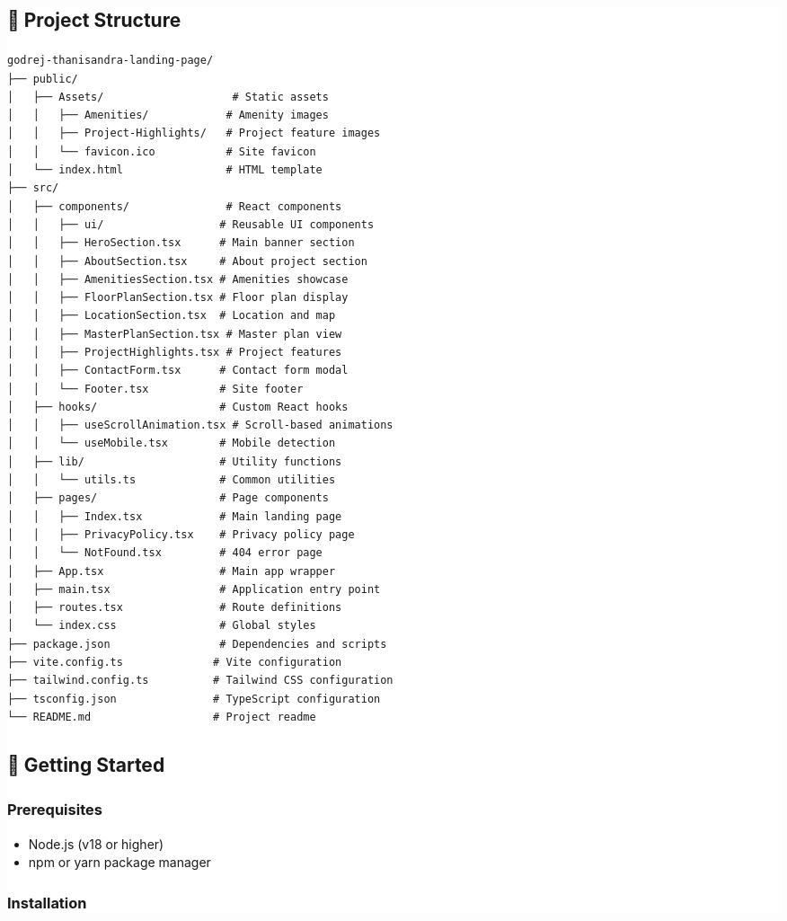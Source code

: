 ## 📁 Project Structure

```
godrej-thanisandra-landing-page/
├── public/
│   ├── Assets/                    # Static assets
│   │   ├── Amenities/            # Amenity images
│   │   ├── Project-Highlights/   # Project feature images
│   │   └── favicon.ico           # Site favicon
│   └── index.html                # HTML template
├── src/
│   ├── components/               # React components
│   │   ├── ui/                  # Reusable UI components
│   │   ├── HeroSection.tsx      # Main banner section
│   │   ├── AboutSection.tsx     # About project section
│   │   ├── AmenitiesSection.tsx # Amenities showcase
│   │   ├── FloorPlanSection.tsx # Floor plan display
│   │   ├── LocationSection.tsx  # Location and map
│   │   ├── MasterPlanSection.tsx # Master plan view
│   │   ├── ProjectHighlights.tsx # Project features
│   │   ├── ContactForm.tsx      # Contact form modal
│   │   └── Footer.tsx           # Site footer
│   ├── hooks/                   # Custom React hooks
│   │   ├── useScrollAnimation.tsx # Scroll-based animations
│   │   └── useMobile.tsx        # Mobile detection
│   ├── lib/                     # Utility functions
│   │   └── utils.ts             # Common utilities
│   ├── pages/                   # Page components
│   │   ├── Index.tsx            # Main landing page
│   │   ├── PrivacyPolicy.tsx    # Privacy policy page
│   │   └── NotFound.tsx         # 404 error page
│   ├── App.tsx                  # Main app wrapper
│   ├── main.tsx                 # Application entry point
│   ├── routes.tsx               # Route definitions
│   └── index.css                # Global styles
├── package.json                 # Dependencies and scripts
├── vite.config.ts              # Vite configuration
├── tailwind.config.ts          # Tailwind CSS configuration
├── tsconfig.json               # TypeScript configuration
└── README.md                   # Project readme
```

## 🚀 Getting Started

### Prerequisites
- Node.js (v18 or higher)
- npm or yarn package manager

### Installation
